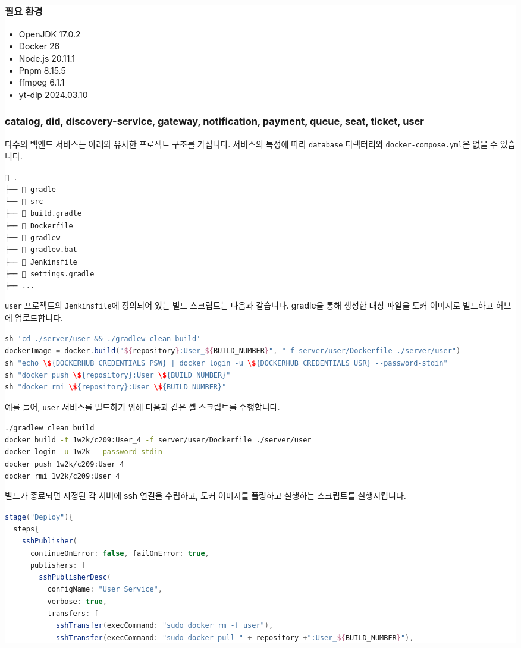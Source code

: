 ### 필요 환경

- OpenJDK 17.0.2
- Docker 26
- Node.js 20.11.1
- Pnpm 8.15.5
- ffmpeg 6.1.1
- yt-dlp 2024.03.10

### catalog, did, discovery-service, gateway, notification, payment, queue, seat, ticket, user

다수의 백엔드 서비스는 아래와 유사한 프로젝트 구조를 가집니다. 서비스의 특성에 따라 `database` 디렉터리와 `docker-compose.yml`은 없을 수 있습니다.

```
 .
├──  gradle
└──  src
├──  build.gradle
├──  Dockerfile
├──  gradlew
├──  gradlew.bat
├──  Jenkinsfile
├──  settings.gradle
├── ...
```

`user` 프로젝트의 `Jenkinsfile`에 정의되어 있는 빌드 스크립트는 다음과 같습니다. gradle을 통해 생성한 대상 파일을 도커 이미지로 빌드하고 허브에 업로드합니다.

```groovy
sh 'cd ./server/user && ./gradlew clean build'
dockerImage = docker.build("${repository}:User_${BUILD_NUMBER}", "-f server/user/Dockerfile ./server/user")
sh "echo \${DOCKERHUB_CREDENTIALS_PSW} | docker login -u \${DOCKERHUB_CREDENTIALS_USR} --password-stdin"
sh "docker push \${repository}:User_\${BUILD_NUMBER}"
sh "docker rmi \${repository}:User_\${BUILD_NUMBER}"
```

예를 들어, `user` 서비스를 빌드하기 위해 다음과 같은 셸 스크립트를 수행합니다.

```sh
./gradlew clean build
docker build -t 1w2k/c209:User_4 -f server/user/Dockerfile ./server/user
docker login -u 1w2k --password-stdin
docker push 1w2k/c209:User_4
docker rmi 1w2k/c209:User_4
```

빌드가 종료되면 지정된 각 서버에 ssh 연결을 수립하고, 도커 이미지를 풀링하고 실행하는 스크립트를 실행시킵니다.

```groovy
stage("Deploy"){
  steps{
    sshPublisher(
      continueOnError: false, failOnError: true,
      publishers: [
        sshPublisherDesc(
          configName: "User_Service",
          verbose: true,
          transfers: [
            sshTransfer(execCommand: "sudo docker rm -f user"),
            sshTransfer(execCommand: "sudo docker pull " + repository +":User_${BUILD_NUMBER}"),
```